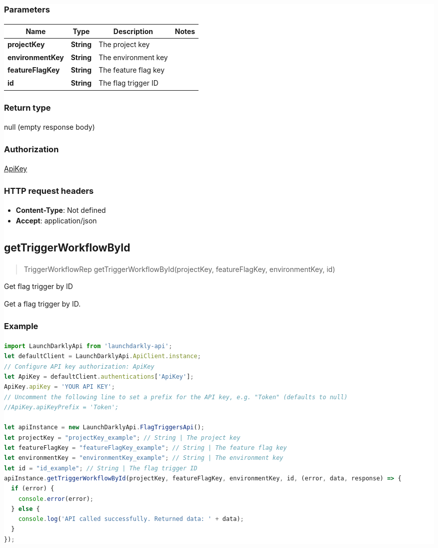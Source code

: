 ### Parameters


Name | Type | Description  | Notes
------------- | ------------- | ------------- | -------------
 **projectKey** | **String**| The project key | 
 **environmentKey** | **String**| The environment key | 
 **featureFlagKey** | **String**| The feature flag key | 
 **id** | **String**| The flag trigger ID | 

### Return type

null (empty response body)

### Authorization

[ApiKey](../README.md#ApiKey)

### HTTP request headers

- **Content-Type**: Not defined
- **Accept**: application/json


## getTriggerWorkflowById

> TriggerWorkflowRep getTriggerWorkflowById(projectKey, featureFlagKey, environmentKey, id)

Get flag trigger by ID

Get a flag trigger by ID.

### Example

```javascript
import LaunchDarklyApi from 'launchdarkly-api';
let defaultClient = LaunchDarklyApi.ApiClient.instance;
// Configure API key authorization: ApiKey
let ApiKey = defaultClient.authentications['ApiKey'];
ApiKey.apiKey = 'YOUR API KEY';
// Uncomment the following line to set a prefix for the API key, e.g. "Token" (defaults to null)
//ApiKey.apiKeyPrefix = 'Token';

let apiInstance = new LaunchDarklyApi.FlagTriggersApi();
let projectKey = "projectKey_example"; // String | The project key
let featureFlagKey = "featureFlagKey_example"; // String | The feature flag key
let environmentKey = "environmentKey_example"; // String | The environment key
let id = "id_example"; // String | The flag trigger ID
apiInstance.getTriggerWorkflowById(projectKey, featureFlagKey, environmentKey, id, (error, data, response) => {
  if (error) {
    console.error(error);
  } else {
    console.log('API called successfully. Returned data: ' + data);
  }
});
```
